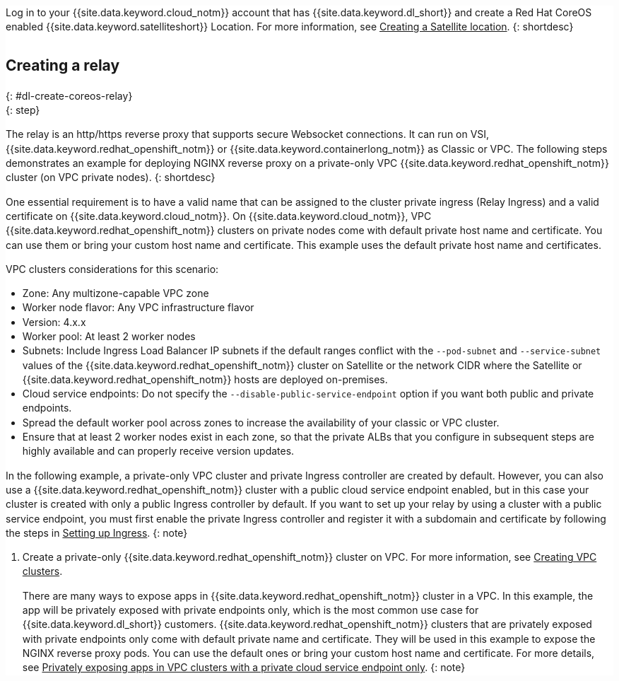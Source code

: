 Log in to your {{site.data.keyword.cloud_notm}} account that has {{site.data.keyword.dl_short}} and create a Red Hat CoreOS enabled {{site.data.keyword.satelliteshort}} Location. For more information, see [Creating a Satellite location](/docs/satellite?topic=satellite-locations#verify-coreos-location).
{: shortdesc}
  
## Creating a relay 
{: #dl-create-coreos-relay}  
{: step}

The relay is an http/https reverse proxy that supports secure Websocket connections. It can run on VSI, {{site.data.keyword.redhat_openshift_notm}} or {{site.data.keyword.containerlong_notm}} as Classic or VPC. The following steps demonstrates an example for deploying NGINX reverse proxy on a private-only VPC {{site.data.keyword.redhat_openshift_notm}} cluster (on VPC private nodes). 
{: shortdesc}
  
One essential requirement is to have a valid name that can be assigned to the cluster private ingress (Relay Ingress) and a valid certificate on {{site.data.keyword.cloud_notm}}. On {{site.data.keyword.cloud_notm}}, VPC {{site.data.keyword.redhat_openshift_notm}} clusters on private nodes come with default private host name and certificate. You can use them or bring your custom host name and certificate. This example uses the default private host name and certificates.  
  
VPC clusters considerations for this scenario:

- Zone: Any multizone-capable VPC zone
- Worker node flavor: Any VPC infrastructure flavor
- Version: 4.x.x
- Worker pool: At least 2 worker nodes
- Subnets: Include Ingress Load Balancer IP subnets if the default ranges conflict with the `--pod-subnet` and `--service-subnet` values of the {{site.data.keyword.redhat_openshift_notm}} cluster on Satellite or the network CIDR where the Satellite or {{site.data.keyword.redhat_openshift_notm}} hosts are deployed on-premises.
- Cloud service endpoints: Do not specify the `--disable-public-service-endpoint` option if you want both public and private endpoints. 
- Spread the default worker pool across zones to increase the availability of your classic or VPC cluster.
- Ensure that at least 2 worker nodes exist in each zone, so that the private ALBs that you configure in subsequent steps are highly available and can properly receive version updates.

In the following example, a private-only VPC cluster and private Ingress controller are created by default. However, you can also use a {{site.data.keyword.redhat_openshift_notm}} cluster with a public cloud service endpoint enabled, but in this case your cluster is created with only a public Ingress controller by default. If you want to set up your relay by using a cluster with a public service endpoint, you must first enable the private Ingress controller and register it with a subdomain and certificate by following the steps in [Setting up Ingress](/docs/openshift?topic=openshift-ingress-roks4).
{: note}

1. Create a private-only {{site.data.keyword.redhat_openshift_notm}} cluster on VPC. For more information, see [Creating VPC clusters](/docs/openshift?topic=openshift-cluster-create-vpc-gen2&interface=ui). 

    There are many ways to expose apps in {{site.data.keyword.redhat_openshift_notm}} cluster in a VPC. In this example, the app will be privately exposed with private endpoints only, which is the most common use case for {{site.data.keyword.dl_short}} customers. {{site.data.keyword.redhat_openshift_notm}} clusters that are privately exposed with private endpoints only come with default private name and certificate. They will be used in this example to expose the NGINX reverse proxy pods. You can use the default ones or bring your custom host name and certificate. For more details, see [Privately exposing apps in VPC clusters with a private cloud service endpoint only](/docs/openshift?topic=openshift-ingress-private-expose#priv-se-priv-controller).
    {: note}
    